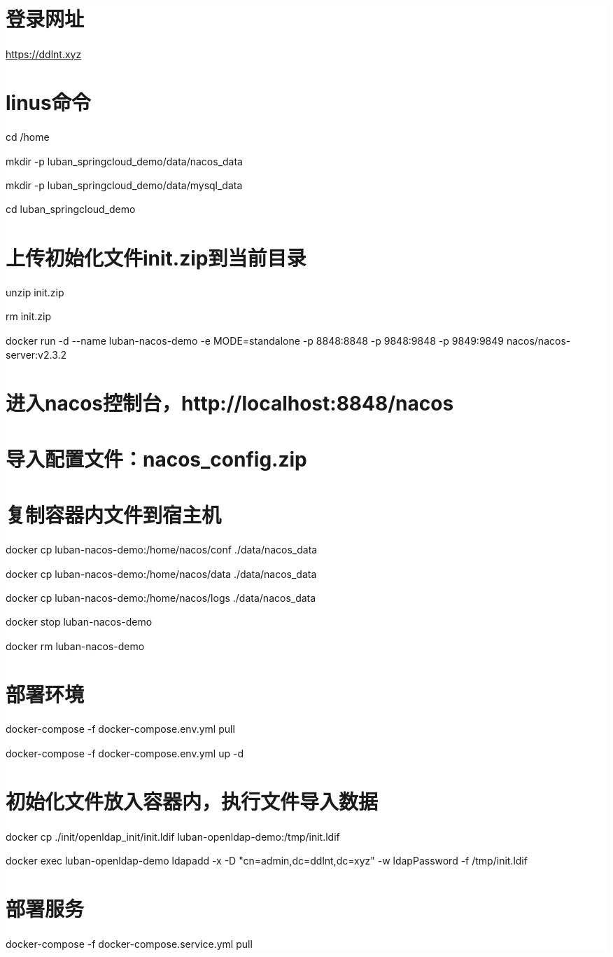   # 登录网址
  https://ddlnt.xyz
  
  # linus命令

  cd /home
  
  mkdir -p luban_springcloud_demo/data/nacos_data
  
  mkdir -p luban_springcloud_demo/data/mysql_data
  
  cd luban_springcloud_demo
  
  # 上传初始化文件init.zip到当前目录
  unzip init.zip
  
  rm init.zip
  
  docker run -d --name luban-nacos-demo -e MODE=standalone -p 8848:8848 -p 9848:9848 -p 9849:9849  nacos/nacos-server:v2.3.2
  
  # 进入nacos控制台，http://localhost:8848/nacos
  # 导入配置文件：nacos_config.zip
  # 复制容器内文件到宿主机
  docker cp luban-nacos-demo:/home/nacos/conf ./data/nacos_data
  
  docker cp luban-nacos-demo:/home/nacos/data ./data/nacos_data
  
  docker cp luban-nacos-demo:/home/nacos/logs ./data/nacos_data
  
  docker stop luban-nacos-demo
  
  docker rm luban-nacos-demo

  # 部署环境
  docker-compose -f docker-compose.env.yml pull
  
  docker-compose -f docker-compose.env.yml up -d
  
  # 初始化文件放入容器内，执行文件导入数据
  docker cp ./init/openldap_init/init.ldif luban-openldap-demo:/tmp/init.ldif
  
  docker exec luban-openldap-demo ldapadd -x -D "cn=admin,dc=ddlnt,dc=xyz" -w ldapPassword -f /tmp/init.ldif

  # 部署服务
  docker-compose -f docker-compose.service.yml pull
  